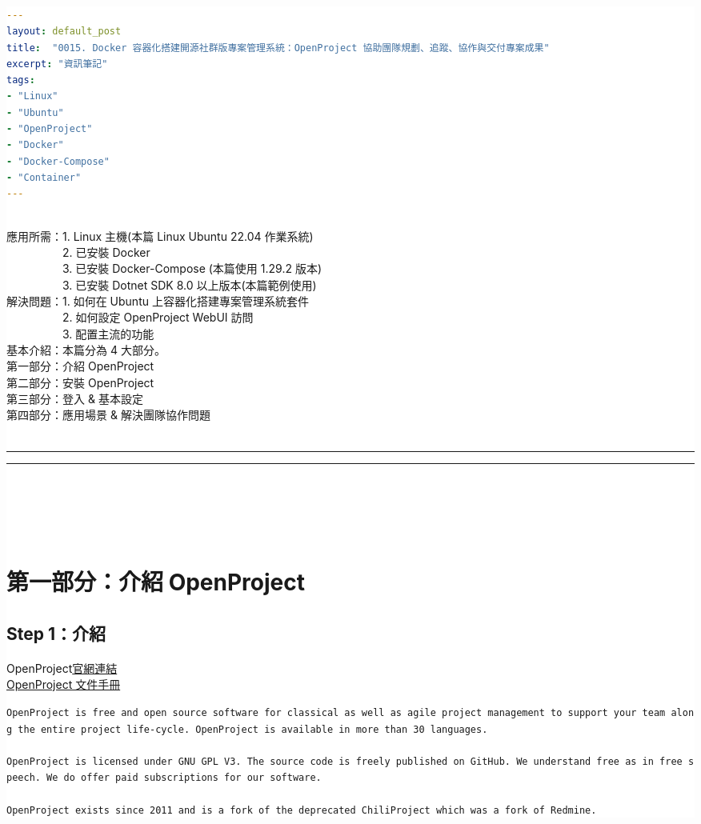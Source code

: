 ```yaml
---
layout: default_post
title:  "0015. Docker 容器化搭建開源社群版專案管理系統：OpenProject 協助團隊規劃、追蹤、協作與交付專案成果"
excerpt: "資訊筆記"
tags: 
- "Linux"
- "Ubuntu"
- "OpenProject"
- "Docker"
- "Docker-Compose"
- "Container"
---
```


<div class="summary">
<br/>應用所需：1. Linux 主機(本篇 Linux Ubuntu 22.04 作業系統)
<br/>&emsp;&emsp;&emsp;&emsp;&emsp;2. 已安裝 Docker
<br/>&emsp;&emsp;&emsp;&emsp;&emsp;3. 已安裝 Docker-Compose (本篇使用 1.29.2 版本)
<br/>&emsp;&emsp;&emsp;&emsp;&emsp;3. 已安裝 Dotnet SDK 8.0 以上版本(本篇範例使用)
<br/>解決問題：1. 如何在 Ubuntu 上容器化搭建專案管理系統套件 
<br/>&emsp;&emsp;&emsp;&emsp;&emsp;2. 如何設定 OpenProject WebUI 訪問
<br/>&emsp;&emsp;&emsp;&emsp;&emsp;3. 配置主流的功能
<br/>基本介紹：本篇分為 4 大部分。
<br/>第一部分：介紹 OpenProject
<br/>第二部分：安裝 OpenProject
<br/>第三部分：登入 & 基本設定
<br/>第四部分：應用場景 & 解決團隊協作問題
</div>

<div class="title">
    <br/><hr class="titleinner">
	<span></span>
	<hr class="titleinner"><br/>
</div>

<br/><br/>
<h1>第一部分：介紹 OpenProject </h1>

<h2>Step 1：介紹</h2>
OpenProject<a href="https://www.openproject.org/">官網連結</a>
<br/><a href="https://www.openproject.org/docs/getting-started/openproject-introduction/">OpenProject 文件手冊</a>


``` Markdown
OpenProject is free and open source software for classical as well as agile project management to support your team along the entire project life-cycle. OpenProject is available in more than 30 languages.

OpenProject is licensed under GNU GPL V3. The source code is freely published on GitHub. We understand free as in free speech. We do offer paid subscriptions for our software.

OpenProject exists since 2011 and is a fork of the deprecated ChiliProject which was a fork of Redmine.
```
